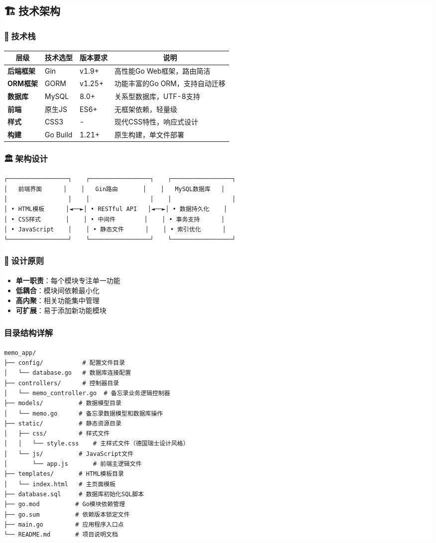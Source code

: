 ## 🏗️ 技术架构

### 🔧 技术栈

| 层级 | 技术选型 | 版本要求 | 说明 |
|------|----------|----------|------|
| **后端框架** | Gin | v1.9+ | 高性能Go Web框架，路由简洁 |
| **ORM框架** | GORM | v1.25+ | 功能丰富的Go ORM，支持自动迁移 |
| **数据库** | MySQL | 8.0+ | 关系型数据库，UTF-8支持 |
| **前端** | 原生JS | ES6+ | 无框架依赖，轻量级 |
| **样式** | CSS3 | - | 现代CSS特性，响应式设计 |
| **构建** | Go Build | 1.21+ | 原生构建，单文件部署 |

### 🏛️ 架构设计

```
┌─────────────────┐    ┌─────────────────┐    ┌─────────────────┐
│   前端界面      │    │   Gin路由       │    │   MySQL数据库   │
│                 │    │                 │    │                 │
│ • HTML模板      │◄──►│ • RESTful API   │◄──►│ • 数据持久化    │
│ • CSS样式       │    │ • 中间件        │    │ • 事务支持      │
│ • JavaScript    │    │ • 静态文件      │    │ • 索引优化      │
└─────────────────┘    └─────────────────┘    └─────────────────┘
```

### 🎯 设计原则
- **单一职责**：每个模块专注单一功能
- **低耦合**：模块间依赖最小化
- **高内聚**：相关功能集中管理
- **可扩展**：易于添加新功能模块

### 目录结构详解
```
memo_app/
├── config/           # 配置文件目录
│   └── database.go   # 数据库连接配置
├── controllers/      # 控制器目录
│   └── memo_controller.go  # 备忘录业务逻辑控制器
├── models/          # 数据模型目录
│   └── memo.go      # 备忘录数据模型和数据库操作
├── static/          # 静态资源目录
│   ├── css/         # 样式文件
│   │   └── style.css    # 主样式文件（德国瑞士设计风格）
│   └── js/          # JavaScript文件
│       └── app.js       # 前端主逻辑文件
├── templates/       # HTML模板目录
│   └── index.html   # 主页面模板
├── database.sql     # 数据库初始化SQL脚本
├── go.mod          # Go模块依赖管理
├── go.sum          # 依赖版本锁定文件
├── main.go         # 应用程序入口点
└── README.md       # 项目说明文档
```
